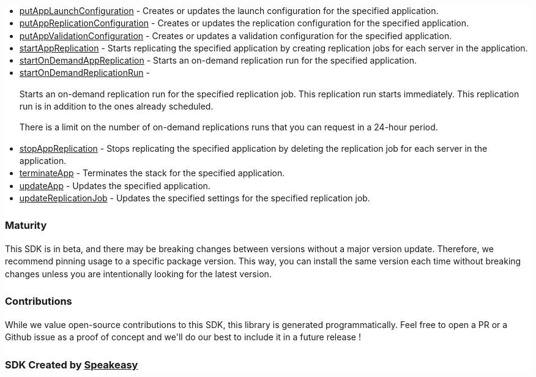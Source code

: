 * [putAppLaunchConfiguration](docs/sdk/README.md#putapplaunchconfiguration) - Creates or updates the launch configuration for the specified application.
* [putAppReplicationConfiguration](docs/sdk/README.md#putappreplicationconfiguration) - Creates or updates the replication configuration for the specified application.
* [putAppValidationConfiguration](docs/sdk/README.md#putappvalidationconfiguration) - Creates or updates a validation configuration for the specified application.
* [startAppReplication](docs/sdk/README.md#startappreplication) - Starts replicating the specified application by creating replication jobs for each server in the application.
* [startOnDemandAppReplication](docs/sdk/README.md#startondemandappreplication) - Starts an on-demand replication run for the specified application.
* [startOnDemandReplicationRun](docs/sdk/README.md#startondemandreplicationrun) - <p>Starts an on-demand replication run for the specified replication job. This replication run starts immediately. This replication run is in addition to the ones already scheduled.</p> <p>There is a limit on the number of on-demand replications runs that you can request in a 24-hour period.</p>
* [stopAppReplication](docs/sdk/README.md#stopappreplication) - Stops replicating the specified application by deleting the replication job for each server in the application.
* [terminateApp](docs/sdk/README.md#terminateapp) - Terminates the stack for the specified application.
* [updateApp](docs/sdk/README.md#updateapp) - Updates the specified application.
* [updateReplicationJob](docs/sdk/README.md#updatereplicationjob) - Updates the specified settings for the specified replication job.


### Maturity

This SDK is in beta, and there may be breaking changes between versions without a major version update. Therefore, we recommend pinning usage 
to a specific package version. This way, you can install the same version each time without breaking changes unless you are intentionally 
looking for the latest version.

### Contributions

While we value open-source contributions to this SDK, this library is generated programmatically. 
Feel free to open a PR or a Github issue as a proof of concept and we'll do our best to include it in a future release !

### SDK Created by [Speakeasy](https://docs.speakeasyapi.dev/docs/using-speakeasy/client-sdks)
